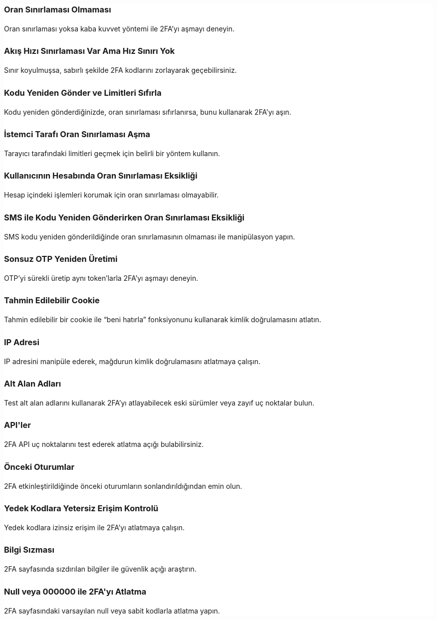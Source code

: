 ### Oran Sınırlaması Olmaması  
Oran sınırlaması yoksa kaba kuvvet yöntemi ile 2FA’yı aşmayı deneyin.

### Akış Hızı Sınırlaması Var Ama Hız Sınırı Yok  
Sınır koyulmuşsa, sabırlı şekilde 2FA kodlarını zorlayarak geçebilirsiniz.

### Kodu Yeniden Gönder ve Limitleri Sıfırla  
Kodu yeniden gönderdiğinizde, oran sınırlaması sıfırlanırsa, bunu kullanarak 2FA’yı aşın.

### İstemci Tarafı Oran Sınırlaması Aşma  
Tarayıcı tarafındaki limitleri geçmek için belirli bir yöntem kullanın.

### Kullanıcının Hesabında Oran Sınırlaması Eksikliği  
Hesap içindeki işlemleri korumak için oran sınırlaması olmayabilir.

### SMS ile Kodu Yeniden Gönderirken Oran Sınırlaması Eksikliği  
SMS kodu yeniden gönderildiğinde oran sınırlamasının olmaması ile manipülasyon yapın.

### Sonsuz OTP Yeniden Üretimi  
OTP’yi sürekli üretip aynı token’larla 2FA’yı aşmayı deneyin.

### Tahmin Edilebilir Cookie  
Tahmin edilebilir bir cookie ile “beni hatırla” fonksiyonunu kullanarak kimlik doğrulamasını atlatın.

### IP Adresi  
IP adresini manipüle ederek, mağdurun kimlik doğrulamasını atlatmaya çalışın.

### Alt Alan Adları  
Test alt alan adlarını kullanarak 2FA’yı atlayabilecek eski sürümler veya zayıf uç noktalar bulun.

### API'ler  
2FA API uç noktalarını test ederek atlatma açığı bulabilirsiniz.

### Önceki Oturumlar  
2FA etkinleştirildiğinde önceki oturumların sonlandırıldığından emin olun.

### Yedek Kodlara Yetersiz Erişim Kontrolü  
Yedek kodlara izinsiz erişim ile 2FA’yı atlatmaya çalışın.

### Bilgi Sızması  
2FA sayfasında sızdırılan bilgiler ile güvenlik açığı araştırın.

### Null veya 000000 ile 2FA'yı Atlatma  
2FA sayfasındaki varsayılan null veya sabit kodlarla atlatma yapın.
